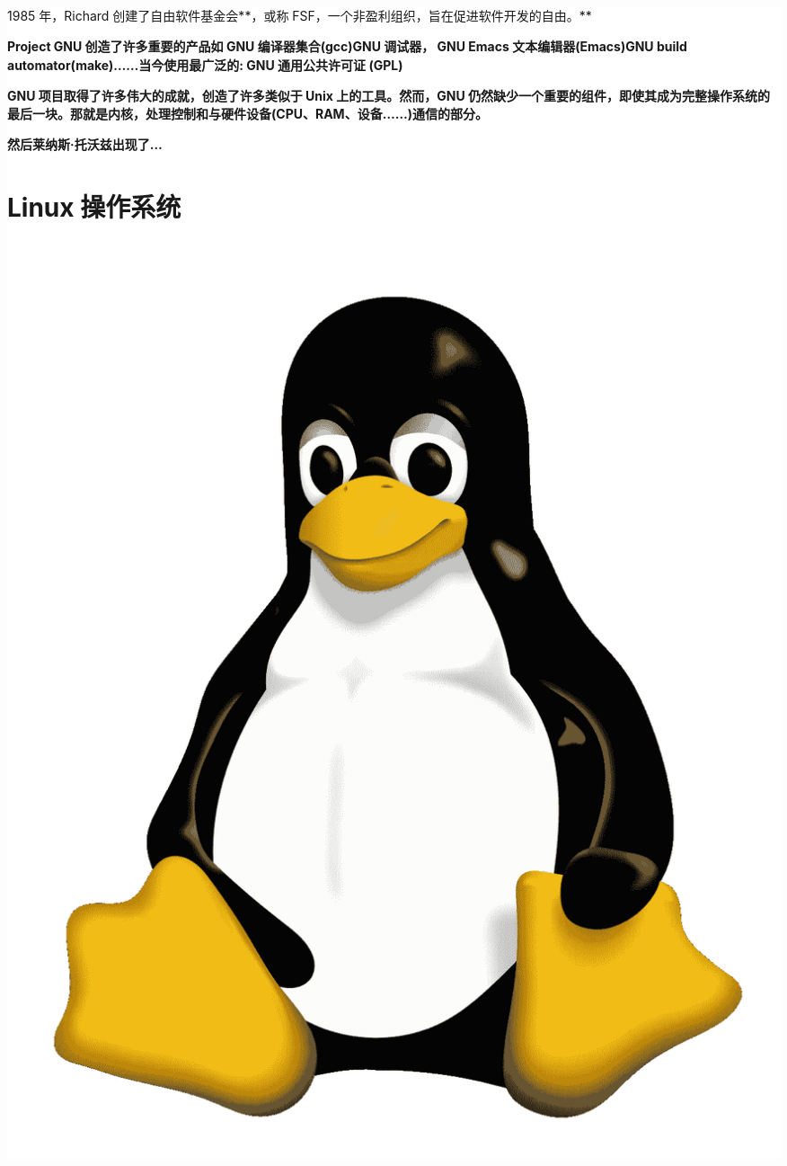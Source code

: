1985 年，Richard 创建了自由软件基金会**，或称 FSF，一个非盈利组织，旨在促进软件开发的自由。**

**Project GNU 创造了许多重要的产品如 **GNU 编译器集合**(gcc)**GNU 调试器**， **GNU Emacs 文本编辑器**(Emacs)**GNU build automator**(make)……当今使用最广泛的: **GNU 通用公共许可证** (GPL)**

**GNU 项目取得了许多伟大的成就，创造了许多类似于 Unix 上的工具。然而，GNU 仍然缺少一个重要的组件，即使其成为完整操作系统的最后一块。那就是内核，处理控制和与硬件设备(CPU、RAM、设备……)通信的部分。**

**然后莱纳斯·托沃兹出现了…**

# **Linux 操作系统**

**![](img/f0de2b0d0b4e7aa00dd9aee21bd32130.png)**
